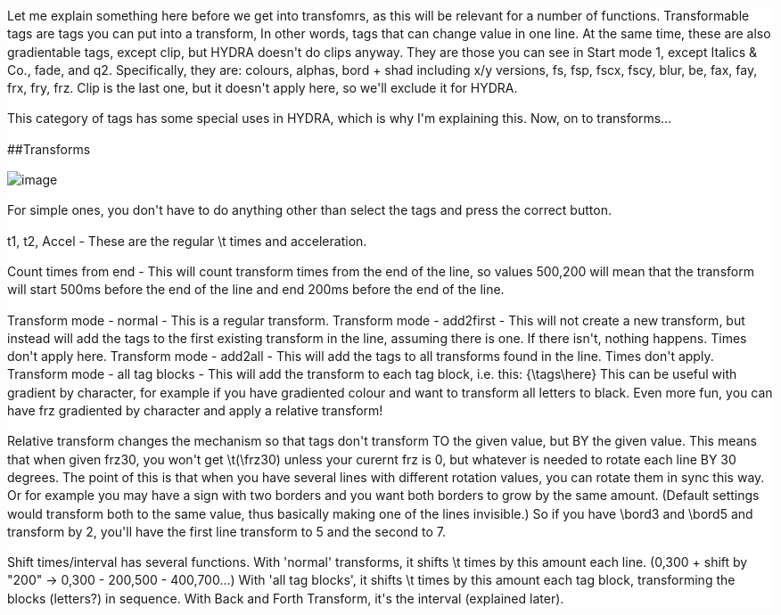 Let me explain something here before we get into transfomrs, as this will be relevant for a number of functions.
Transformable tags are tags you can put into a transform, In other words, tags that can change value in one line.
At the same time, these are also gradientable tags, except clip, but HYDRA doesn't do clips anyway.
They are those you can see in Start mode 1, except Italics & Co., fade, and q2.
Specifically, they are: colours, alphas, bord + shad including x/y versions, fs, fsp, fscx, fscy, blur, be, fax, fay, frx, fry, frz.
Clip is the last one, but it doesn't apply here, so we'll exclude it for HYDRA.

This category of tags has some special uses in HYDRA, which is why I'm explaining this. Now, on to transforms...


##Transforms

![image](https://github.com/user-attachments/assets/43b79666-6c2d-4190-aaa7-1582ad250476)

For simple ones, you don't have to do anything other than select the tags and press the correct button.

t1, t2, Accel - These are the regular \t times and acceleration.

Count times from end - This will count transform times from the end of the line, so values 500,200 will mean that the transform will start 500ms before the end of the line and end 200ms before the end of the line.

Transform mode - normal - This is a regular transform.
Transform mode - add2first - This will not create a new transform, but instead will add the tags to the first existing transform in the line, assuming there is one. If there isn't, nothing happens. Times don't apply here.
Transform mode - add2all - This will add the tags to all transforms found in the line. Times don't apply.
Transform mode - all tag blocks - This will add the transform to each tag block, i.e. this: {\tags\here}
This can be useful with gradient by character, for example if you have gradiented colour and want to transform all letters to black.
Even more fun, you can have frz gradiented by character and apply a relative transform!

Relative transform changes the mechanism so that tags don't transform TO the given value, but BY the given value. This means that when given frz30, you won't get \t(\frz30) unless your curernt frz is 0, but whatever is needed to rotate each line BY 30 degrees.
The point of this is that when you have several lines with different rotation values, you can rotate them in sync this way.
Or for example you may have a sign with two borders and you want both borders to grow by the same amount. (Default settings would transform both to the same value, thus basically making one of the lines invisible.) So if you have \bord3 and \bord5 and transform by 2, you'll have the first line transform to 5 and the second to 7.

Shift times/interval has several functions.
With 'normal' transforms, it shifts \t times by this amount each line. (0,300 + shift by "200" -> 0,300 - 200,500 - 400,700...)
With 'all tag blocks', it shifts \t times by this amount each tag block, transforming the blocks (letters?) in sequence.
With Back and Forth Transform, it's the interval (explained later).
